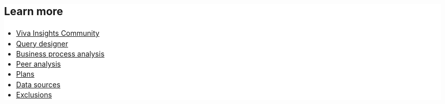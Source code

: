 ## Learn more

* [Viva Insights Community](https://community.vivainsights.microsoft.com/)
* [Query designer](/viva/insights/tutorials/query-designer)
* [Business process analysis](/viva/insights/tutorials/analyze-business-processes)
* [Peer analysis](/viva/insights/use/peer-analysis)
* [Plans](/viva/insights/tutorials/solutionsv2-intro)
* [Data sources](/viva/insights/use/data-sourcesv2)
* [Exclusions](/viva/insights/tutorials/exclusions-introduction)
